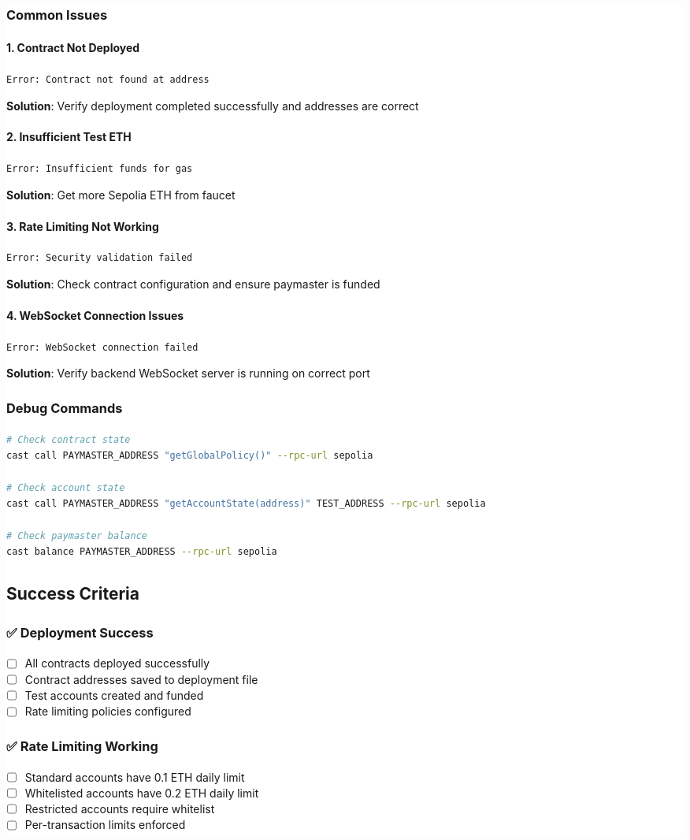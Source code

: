 ### Common Issues

#### 1. Contract Not Deployed
```bash
Error: Contract not found at address
```
**Solution**: Verify deployment completed successfully and addresses are correct

#### 2. Insufficient Test ETH
```bash
Error: Insufficient funds for gas
```
**Solution**: Get more Sepolia ETH from faucet

#### 3. Rate Limiting Not Working
```bash
Error: Security validation failed
```
**Solution**: Check contract configuration and ensure paymaster is funded

#### 4. WebSocket Connection Issues
```bash
Error: WebSocket connection failed
```
**Solution**: Verify backend WebSocket server is running on correct port

### Debug Commands

```bash
# Check contract state
cast call PAYMASTER_ADDRESS "getGlobalPolicy()" --rpc-url sepolia

# Check account state
cast call PAYMASTER_ADDRESS "getAccountState(address)" TEST_ADDRESS --rpc-url sepolia

# Check paymaster balance
cast balance PAYMASTER_ADDRESS --rpc-url sepolia
```

## Success Criteria

### ✅ Deployment Success
- [ ] All contracts deployed successfully
- [ ] Contract addresses saved to deployment file
- [ ] Test accounts created and funded
- [ ] Rate limiting policies configured

### ✅ Rate Limiting Working
- [ ] Standard accounts have 0.1 ETH daily limit
- [ ] Whitelisted accounts have 0.2 ETH daily limit
- [ ] Restricted accounts require whitelist
- [ ] Per-transaction limits enforced
